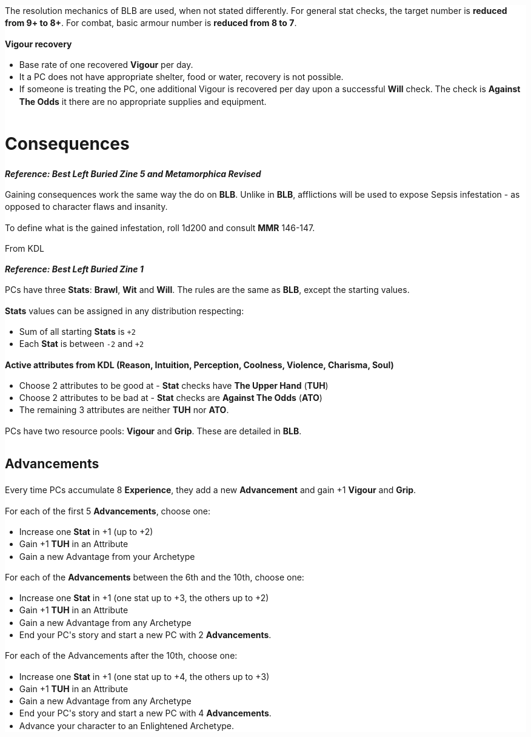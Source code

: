 The resolution mechanics of BLB are used, when not stated differently. For general stat checks, the target number is **reduced from 9+ to 8+**. For combat, basic armour number is **reduced from 8 to 7**.

**Vigour recovery**
- Base rate of one recovered **Vigour** per day.
- It a PC does not have appropriate shelter, food or water, recovery is not possible.
- If someone is treating the PC, one additional Vigour is recovered per day upon a successful **Will** check. The check is **Against The Odds** it there are no appropriate supplies and equipment.

# Consequences
***Reference: Best Left Buried Zine 5 and Metamorphica Revised***

Gaining consequences work the same way the do on **BLB**. Unlike in **BLB**, afflictions will be used to expose Sepsis infestation - as opposed to character flaws and insanity.

To define what is the gained infestation, roll 1d200 and consult **MMR** 146-147. 





From KDL


***Reference: Best Left Buried Zine 1***

PCs have three **Stats**: **Brawl**, **Wit** and **Will**. The rules are the same as **BLB**, except the starting values.

**Stats** values can be assigned in any distribution respecting:  
- Sum of all starting **Stats** is `+2`
- Each **Stat** is between `-2` and `+2`

**Active attributes from KDL (Reason, Intuition, Perception, Coolness, Violence, Charisma, Soul)**
- Choose 2 attributes to be good at - **Stat** checks have **The Upper Hand** (**TUH**)
- Choose 2 attributes to be bad at - **Stat** checks are **Against The Odds** (**ATO**)
- The remaining 3 attributes are neither **TUH** nor **ATO**.

PCs have two resource pools: **Vigour** and **Grip**. These are detailed in **BLB**.
## Advancements

Every time PCs accumulate 8 **Experience**, they add a new **Advancement** and gain +1 **Vigour** and **Grip**.

For each of the first 5 **Advancements**, choose one:  
- Increase one **Stat** in +1 (up to +2)
- Gain +1 **TUH** in an Attribute
- Gain a new Advantage from your Archetype

For each of the **Advancements** between the 6th and the 10th, choose one:  
- Increase one **Stat** in +1 (one stat up to +3, the others up to +2)
- Gain +1 **TUH** in an Attribute
- Gain a new Advantage from any Archetype
- End your PC's story and start a new PC with 2 **Advancements**.

For each of the Advancements after the 10th, choose one:  
- Increase one **Stat** in +1 (one stat up to +4, the others up to +3)
- Gain +1 **TUH** in an Attribute
- Gain a new Advantage from any Archetype
- End your PC's story and start a new PC with 4 **Advancements**.
- Advance your character to an Enlightened Archetype.
